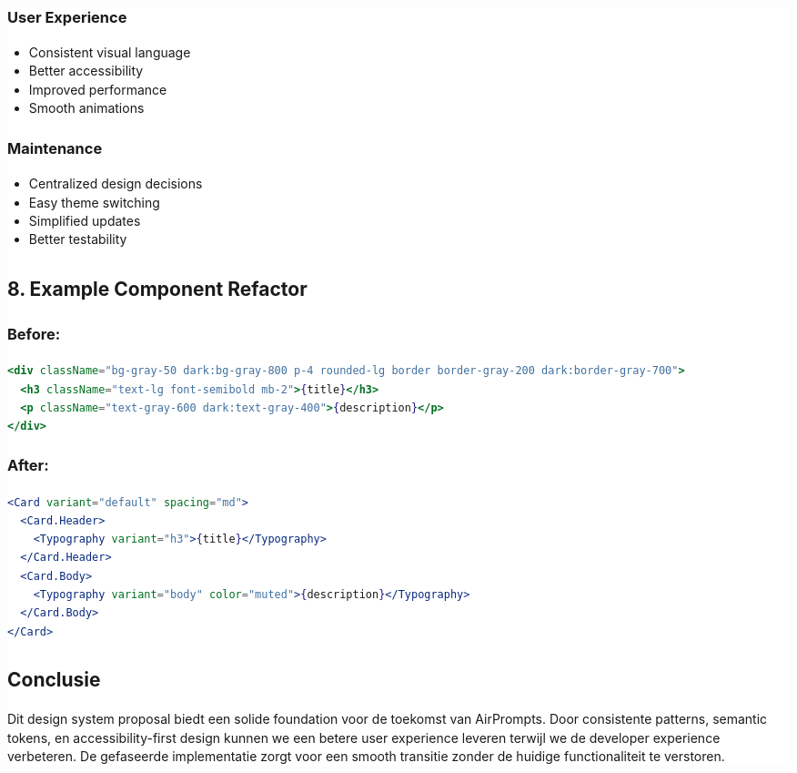 ### User Experience
- Consistent visual language
- Better accessibility
- Improved performance
- Smooth animations

### Maintenance
- Centralized design decisions
- Easy theme switching
- Simplified updates
- Better testability

## 8. Example Component Refactor

### Before:
```jsx
<div className="bg-gray-50 dark:bg-gray-800 p-4 rounded-lg border border-gray-200 dark:border-gray-700">
  <h3 className="text-lg font-semibold mb-2">{title}</h3>
  <p className="text-gray-600 dark:text-gray-400">{description}</p>
</div>
```

### After:
```jsx
<Card variant="default" spacing="md">
  <Card.Header>
    <Typography variant="h3">{title}</Typography>
  </Card.Header>
  <Card.Body>
    <Typography variant="body" color="muted">{description}</Typography>
  </Card.Body>
</Card>
```

## Conclusie

Dit design system proposal biedt een solide foundation voor de toekomst van AirPrompts. Door consistente patterns, semantic tokens, en accessibility-first design kunnen we een betere user experience leveren terwijl we de developer experience verbeteren. De gefaseerde implementatie zorgt voor een smooth transitie zonder de huidige functionaliteit te verstoren.